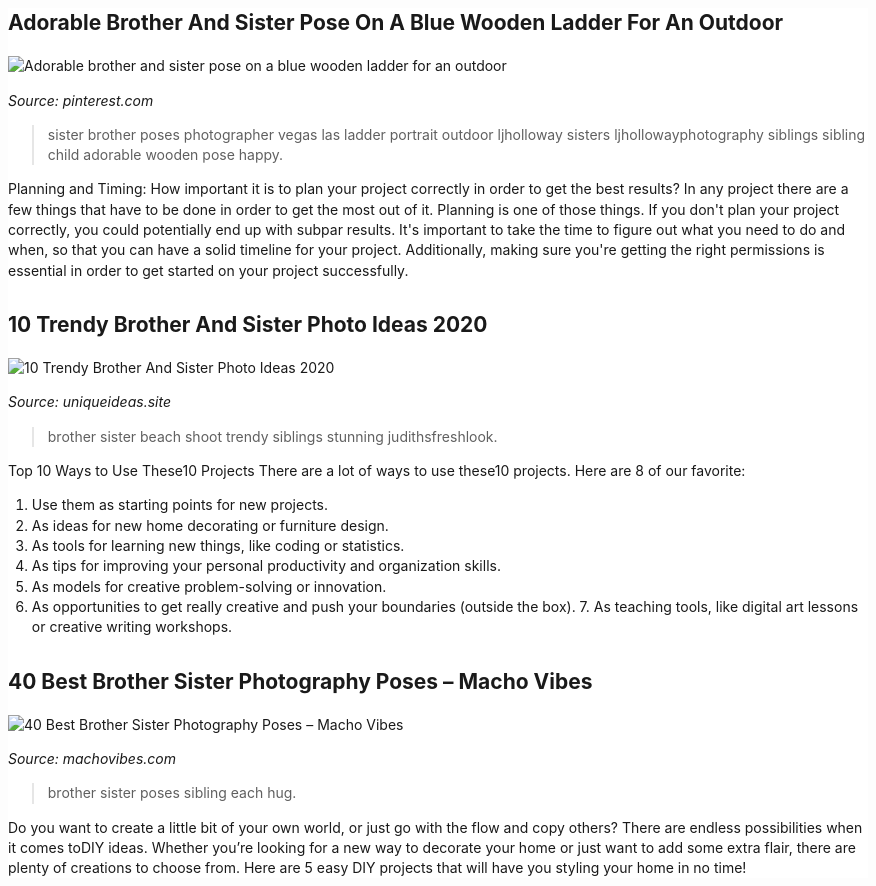 ## Adorable Brother And Sister Pose On A Blue Wooden Ladder For An Outdoor

<img loading=lazy src="https://i.pinimg.com/736x/6a/d0/03/6ad00311326060b327d7407ff762111f--sister-and-brother-photography-brother-and-sister-photo-ideas.jpg" onerror="this.onerror=null;this.src='https://tse4.mm.bing.net/th?id=OIP.5a-ZpE5PlJAWiANihSl7owHaKU&amp;pid=15.1';" alt="Adorable brother and sister pose on a blue wooden ladder for an outdoor">

_Source: pinterest.com_

>sister brother poses photographer vegas las ladder portrait outdoor ljholloway sisters ljhollowayphotography siblings sibling child adorable wooden pose happy. 

	

Planning and Timing: How important it is to plan your project correctly in order to get the best results?
In any project there are a few things that have to be done in order to get the most out of it. Planning is one of those things. If you don't plan your project correctly, you could potentially end up with subpar results. It's important to take the time to figure out what you need to do and when, so that you can have a solid timeline for your project. Additionally, making sure you're getting the right permissions is essential in order to get started on your project successfully.

    
## 10 Trendy Brother And Sister Photo Ideas 2020

<img loading=lazy src="https://www.uniqueideas.site/wp-content/uploads/beach-family-photos-beach-photo-shoot-family-photos-siblings-1.jpg" onerror="this.onerror=null;this.src='https://tse1.mm.bing.net/th?id=OIP.rH9WILiViK2BMjb32SzRyQHaLl&amp;pid=15.1';" alt="10 Trendy Brother And Sister Photo Ideas 2020">

_Source: uniqueideas.site_

>brother sister beach shoot trendy siblings stunning judithsfreshlook. 

	

Top 10 Ways to Use These10 Projects
There are a lot of ways to use these10 projects. Here are 8 of our favorite:
1. Use them as starting points for new projects.
2. As ideas for new home decorating or furniture design.
3. As tools for learning new things, like coding or statistics.
4. As tips for improving your personal productivity and organization skills.
5. As models for creative problem-solving or innovation.
6. As opportunities to get really creative and push your boundaries (outside the box).      7. As teaching tools, like digital art lessons or creative writing workshops. 
    
## 40 Best Brother Sister Photography Poses – Macho Vibes

<img loading=lazy src="http://www.machovibes.com/wp-content/uploads/2019/02/Best-Brother-Sister-Photography-Poses21.jpg" onerror="this.onerror=null;this.src='https://tse1.mm.bing.net/th?id=OIP.zdphhQ4lwoGWKMuSK-rzcQHaLH&amp;pid=15.1';" alt="40 Best Brother Sister Photography Poses – Macho Vibes">

_Source: machovibes.com_

>brother sister poses sibling each hug. 

	

Do you want to create a little bit of your own world, or just go with the flow and copy others? There are endless possibilities when it comes toDIY ideas. Whether you’re looking for a new way to decorate your home or just want to add some extra flair, there are plenty of creations to choose from. Here are 5 easy DIY projects that will have you styling your home in no time!
